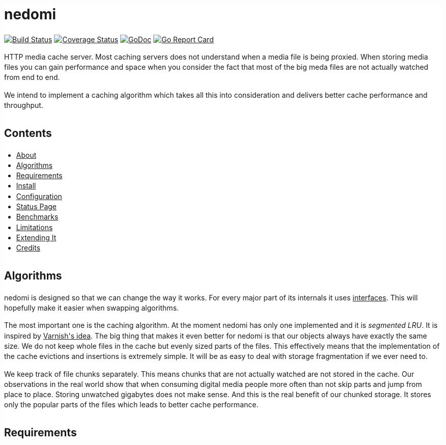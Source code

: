 # nedomi
[![Build Status](https://travis-ci.org/ironsmile/nedomi.svg)](https://travis-ci.org/ironsmile/nedomi)
[![Coverage Status](https://coveralls.io/repos/ironsmile/nedomi/badge.svg)](https://coveralls.io/r/ironsmile/nedomi)
[![GoDoc](https://godoc.org/github.com/ironsmile/nedomi?status.svg)](https://godoc.org/github.com/ironsmile/nedomi)
[![Go Report Card](https://goreportcard.com/badge/github.com/ironsmile/nedomi)](https://goreportcard.com/report/github.com/ironsmile/nedomi)

HTTP media cache server. Most caching servers does not understand when a media file is being proxied. When storing media files you can gain  performance and space when you consider the fact that most of the big meda files are not actually watched from end to end.

We intend to implement a caching algorithm which takes all this into consideration and delivers better cache performance and throughput.

## Contents

* [About](#nedomi)
* [Algorithms](#algorithms)
* [Requirements](#requirements)
* [Install](#install)
* [Configuration](#configuration)
* [Status Page](#status-page)
* [Benchmarks](#benchmarks)
* [Limitations](#limitations)
* [Extending It](#extending-it)
* [Credits](#credits)

## Algorithms

nedomi is designed so that we can change the way it works. For every major part of its internals it uses [interfaces](http://golang.org/doc/effective_go.html#interfaces). This will hopefully make it easier when swapping algorithms.

The most important one is the caching algorithm. At the moment nedomi has only one implemented and it is *segmented LRU*. It is inspired by [Varnish's idea](https://www.varnish-software.com/blog/introducing-varnish-massive-storage-engine). The big thing that makes it even better for nedomi is that our objects always have exactly the same size. We do not keep whole files in the cache but evenly sized parts of the files. This effectively means that the implementation of the cache evictions and insertions is extremely simple. It will be as easy to deal with storage fragmentation if we ever need to.

We keep track of file chunks separately. This means chunks that are not actually watched are not stored in the cache. Our observations in the real world show that when consuming digital media people more often than not skip parts and jump from place to place. Storing unwatched gigabytes does not make sense. And this is the real benefit of our chunked storage. It stores only the popular parts of the files which leads to better cache performance.


## Requirements
